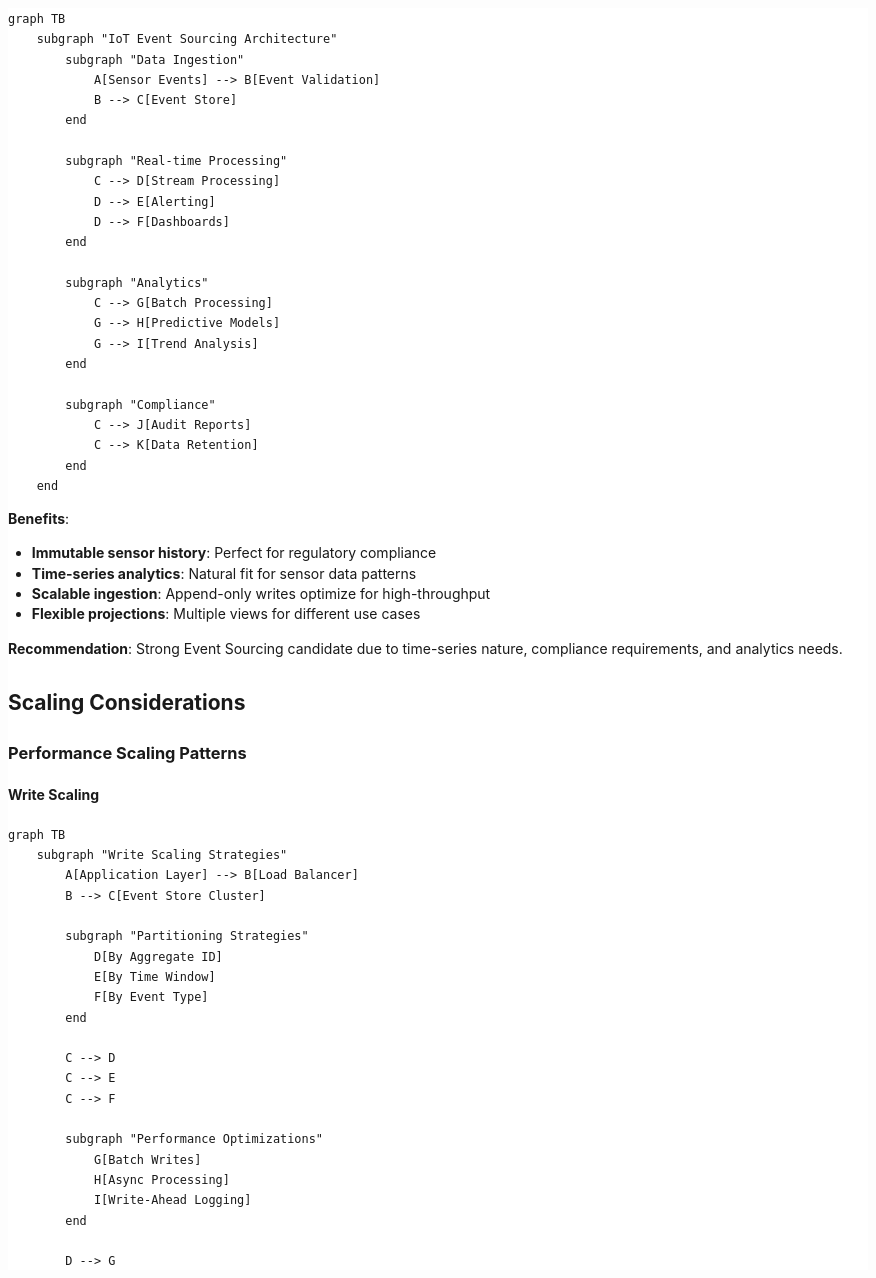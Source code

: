 ```mermaid
graph TB
    subgraph "IoT Event Sourcing Architecture"
        subgraph "Data Ingestion"
            A[Sensor Events] --> B[Event Validation]
            B --> C[Event Store]
        end
        
        subgraph "Real-time Processing"
            C --> D[Stream Processing]
            D --> E[Alerting]
            D --> F[Dashboards]
        end
        
        subgraph "Analytics"
            C --> G[Batch Processing]
            G --> H[Predictive Models]
            G --> I[Trend Analysis]
        end
        
        subgraph "Compliance"
            C --> J[Audit Reports]
            C --> K[Data Retention]
        end
    end
```

**Benefits**:
- **Immutable sensor history**: Perfect for regulatory compliance
- **Time-series analytics**: Natural fit for sensor data patterns
- **Scalable ingestion**: Append-only writes optimize for high-throughput
- **Flexible projections**: Multiple views for different use cases

**Recommendation**: Strong Event Sourcing candidate due to time-series nature, compliance requirements, and analytics needs.

## Scaling Considerations

### Performance Scaling Patterns

#### Write Scaling

```mermaid
graph TB
    subgraph "Write Scaling Strategies"
        A[Application Layer] --> B[Load Balancer]
        B --> C[Event Store Cluster]
        
        subgraph "Partitioning Strategies"
            D[By Aggregate ID]
            E[By Time Window]
            F[By Event Type]
        end
        
        C --> D
        C --> E
        C --> F
        
        subgraph "Performance Optimizations"
            G[Batch Writes]
            H[Async Processing]
            I[Write-Ahead Logging]
        end
        
        D --> G
```